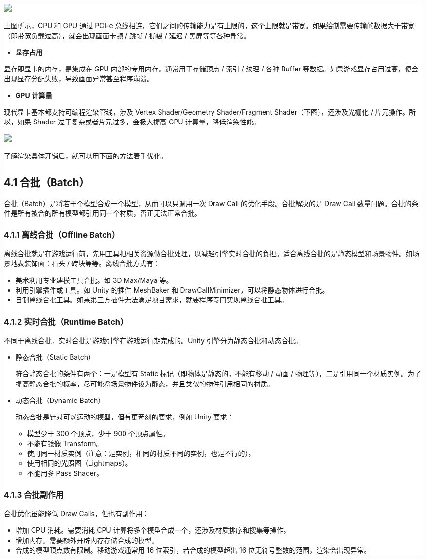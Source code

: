 ![](1679148084024.png)

上图所示，CPU 和 GPU 通过 PCI-e 总线相连，它们之间的传输能力是有上限的，这个上限就是带宽。如果绘制需要传输的数据大于带宽（即带宽负载过高），就会出现画面卡顿 / 跳帧 / 撕裂 / 延迟 / 黑屏等等各种异常。

*   **显存占用**

显存即显卡的内存，是集成在 GPU 内部的专用内存。通常用于存储顶点 / 索引 / 纹理 / 各种 Buffer 等数据。如果游戏显存占用过高，便会出现显存分配失败，导致画面异常甚至程序崩溃。

*   **GPU 计算量**

现代显卡基本都支持可编程渲染管线，涉及 Vertex Shader/Geometry Shader/Fragment Shader（下图），还涉及光栅化 / 片元操作。所以，如果 Shader 过于复杂或者片元过多，会极大提高 GPU 计算量，降低渲染性能。

![](1679148084049.png)

了解渲染具体开销后，就可以用下面的方法着手优化。

## **4.1 合批（Batch）**

合批（Batch）是将若干个模型合成一个模型，从而可以只调用一次 Draw Call 的优化手段。合批解决的是 Draw Call 数量问题。合批的条件是所有被合的所有模型都引用同一个材质，否正无法正常合批。

### **4.1.1 离线合批（Offline Batch）**

离线合批就是在游戏运行前，先用工具把相关资源做合批处理，以减轻引擎实时合批的负担。适合离线合批的是静态模型和场景物件。如场景地表装饰面：石头 / 砖块等等。离线合批方式有：

*   美术利用专业建模工具合批。如 3D Max/Maya 等。
*   利用引擎插件或工具。如 Unity 的插件 MeshBaker 和 DrawCallMinimizer，可以将静态物体进行合批。
*   自制离线合批工具。如果第三方插件无法满足项目需求，就要程序专门实现离线合批工具。

### **4.1.2 实时合批（Runtime Batch）**

不同于离线合批，实时合批是游戏引擎在游戏运行期完成的。Unity 引擎分为静态合批和动态合批。

*   静态合批（Static Batch）
    
    符合静态合批的条件有两个：一是模型有 Static 标记（即物体是静态的，不能有移动 / 动画 / 物理等），二是引用同一个材质实例。为了提高静态合批的概率，尽可能将场景物件设为静态，并且类似的物件引用相同的材质。
    
*   动态合批（Dynamic Batch）
    
    动态合批是针对可以运动的模型，但有更苛刻的要求，例如 Unity 要求：
    
    *   模型少于 300 个顶点，少于 900 个顶点属性。
    *   不能有镜像 Transform。
    *   使用同一材质实例（注意：是实例，相同的材质不同的实例，也是不行的）。
    *   使用相同的光照图（Lightmaps）。
    *   不能用多 Pass Shader。

### **4.1.3 合批副作用**

合批优化虽能降低 Draw Calls，但也有副作用：

*   增加 CPU 消耗。需要消耗 CPU 计算将多个模型合成一个，还涉及材质排序和搜集等操作。
*   增加内存。需要额外开辟内存存储合成的模型。
*   合成的模型顶点数有限制。移动游戏通常用 16 位索引，若合成的模型超出 16 位无符号整数的范围，渲染会出现异常。
